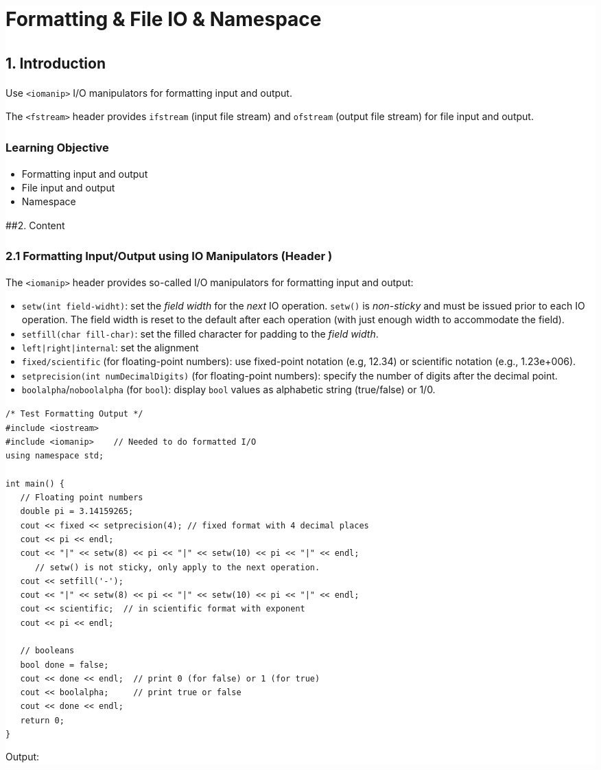 # Formatting & File IO & Namespace

## 1. Introduction

 Use `<iomanip>`  I/O manipulators for formatting input and output.

The `<fstream>` header provides `ifstream` (input file stream) and `ofstream` (output file stream) for file input and output. 

### Learning Objective

- Formatting input and output
- File input and output
- Namespace

##2. Content

### 2.1 Formatting Input/Output using IO Manipulators (Header <iomanip>)

The `<iomanip>` header provides so-called I/O manipulators for formatting input and output:

- `setw(int field-widht)`: set the *field width* for the *next* IO operation. `setw()` is *non-sticky* and must be issued prior to each IO operation. The field width is reset to the default after each operation (with just enough width to accommodate the field).
- `setfill(char fill-char)`: set the filled character for padding to the *field width*.
- `left|right|internal`: set the alignment
- `fixed/scientific` (for floating-point numbers): use fixed-point notation (e.g, 12.34) or scientific notation (e.g., 1.23e+006).
- `setprecision(int numDecimalDigits)` (for floating-point numbers): specify the number of digits after the decimal point.
- `boolalpha`/`noboolalpha` (for `bool`): display `bool` values as alphabetic string (true/false) or 1/0.

```
/* Test Formatting Output */
#include <iostream>
#include <iomanip>    // Needed to do formatted I/O
using namespace std;
 
int main() {
   // Floating point numbers
   double pi = 3.14159265;
   cout << fixed << setprecision(4); // fixed format with 4 decimal places
   cout << pi << endl;
   cout << "|" << setw(8) << pi << "|" << setw(10) << pi << "|" << endl;
      // setw() is not sticky, only apply to the next operation.
   cout << setfill('-');
   cout << "|" << setw(8) << pi << "|" << setw(10) << pi << "|" << endl;
   cout << scientific;  // in scientific format with exponent
   cout << pi << endl;
 
   // booleans
   bool done = false;
   cout << done << endl;  // print 0 (for false) or 1 (for true)
   cout << boolalpha;     // print true or false
   cout << done << endl;
   return 0;
}
```
Output:
